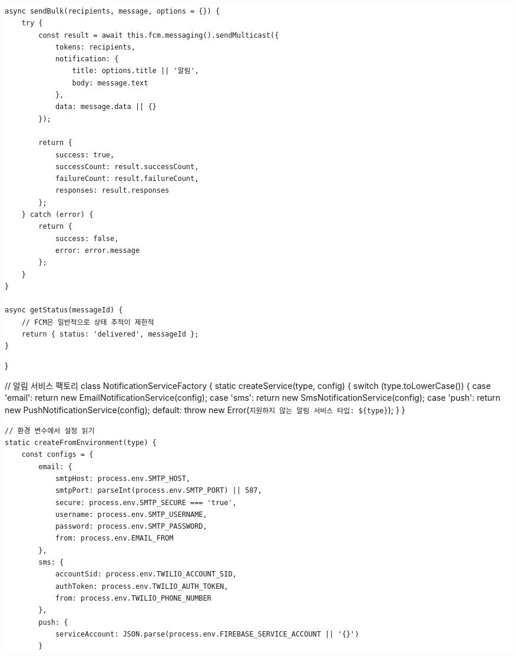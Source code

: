     async sendBulk(recipients, message, options = {}) {
        try {
            const result = await this.fcm.messaging().sendMulticast({
                tokens: recipients,
                notification: {
                    title: options.title || '알림',
                    body: message.text
                },
                data: message.data || {}
            });

            return {
                success: true,
                successCount: result.successCount,
                failureCount: result.failureCount,
                responses: result.responses
            };
        } catch (error) {
            return {
                success: false,
                error: error.message
            };
        }
    }

    async getStatus(messageId) {
        // FCM은 일반적으로 상태 추적이 제한적
        return { status: 'delivered', messageId };
    }
}

// 알림 서비스 팩토리
class NotificationServiceFactory {
    static createService(type, config) {
        switch (type.toLowerCase()) {
            case 'email':
                return new EmailNotificationService(config);
            case 'sms':
                return new SmsNotificationService(config);
            case 'push':
                return new PushNotificationService(config);
            default:
                throw new Error(`지원하지 않는 알림 서비스 타입: ${type}`);
        }
    }

    // 환경 변수에서 설정 읽기
    static createFromEnvironment(type) {
        const configs = {
            email: {
                smtpHost: process.env.SMTP_HOST,
                smtpPort: parseInt(process.env.SMTP_PORT) || 587,
                secure: process.env.SMTP_SECURE === 'true',
                username: process.env.SMTP_USERNAME,
                password: process.env.SMTP_PASSWORD,
                from: process.env.EMAIL_FROM
            },
            sms: {
                accountSid: process.env.TWILIO_ACCOUNT_SID,
                authToken: process.env.TWILIO_AUTH_TOKEN,
                from: process.env.TWILIO_PHONE_NUMBER
            },
            push: {
                serviceAccount: JSON.parse(process.env.FIREBASE_SERVICE_ACCOUNT || '{}')
            }